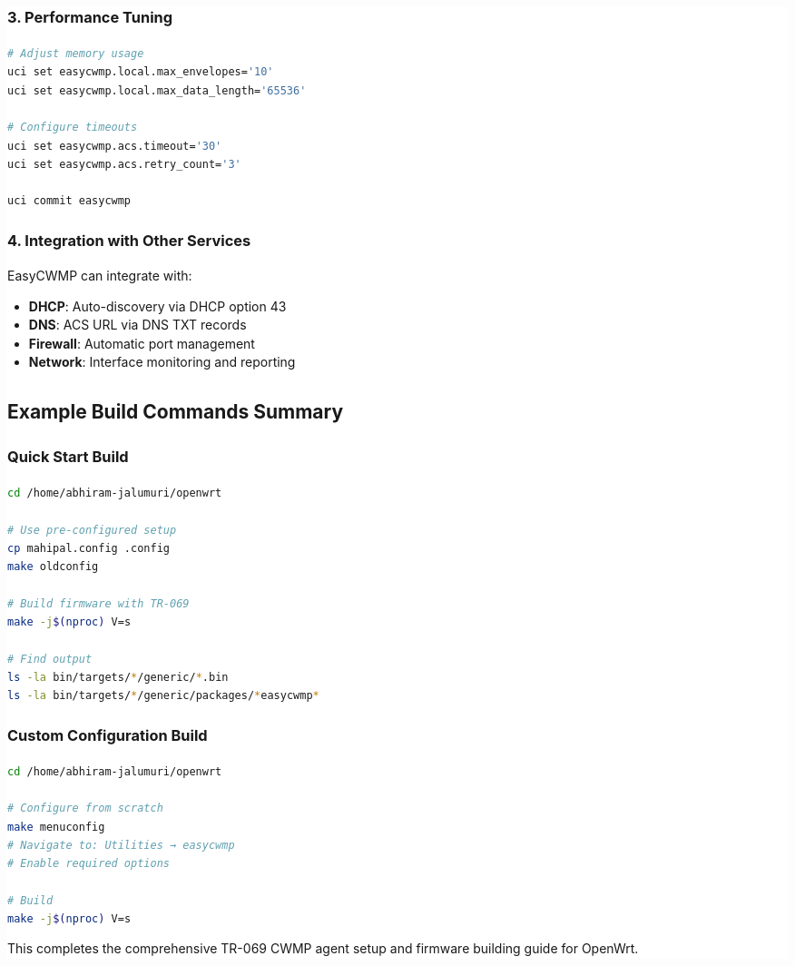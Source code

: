 ### 3. Performance Tuning
```bash
# Adjust memory usage
uci set easycwmp.local.max_envelopes='10'
uci set easycwmp.local.max_data_length='65536'

# Configure timeouts
uci set easycwmp.acs.timeout='30'
uci set easycwmp.acs.retry_count='3'

uci commit easycwmp
```

### 4. Integration with Other Services
EasyCWMP can integrate with:
- **DHCP**: Auto-discovery via DHCP option 43
- **DNS**: ACS URL via DNS TXT records  
- **Firewall**: Automatic port management
- **Network**: Interface monitoring and reporting

## Example Build Commands Summary

### Quick Start Build
```bash
cd /home/abhiram-jalumuri/openwrt

# Use pre-configured setup
cp mahipal.config .config
make oldconfig

# Build firmware with TR-069
make -j$(nproc) V=s

# Find output
ls -la bin/targets/*/generic/*.bin
ls -la bin/targets/*/generic/packages/*easycwmp*
```

### Custom Configuration Build
```bash
cd /home/abhiram-jalumuri/openwrt

# Configure from scratch
make menuconfig
# Navigate to: Utilities → easycwmp
# Enable required options

# Build
make -j$(nproc) V=s
```

This completes the comprehensive TR-069 CWMP agent setup and firmware building guide for OpenWrt.
